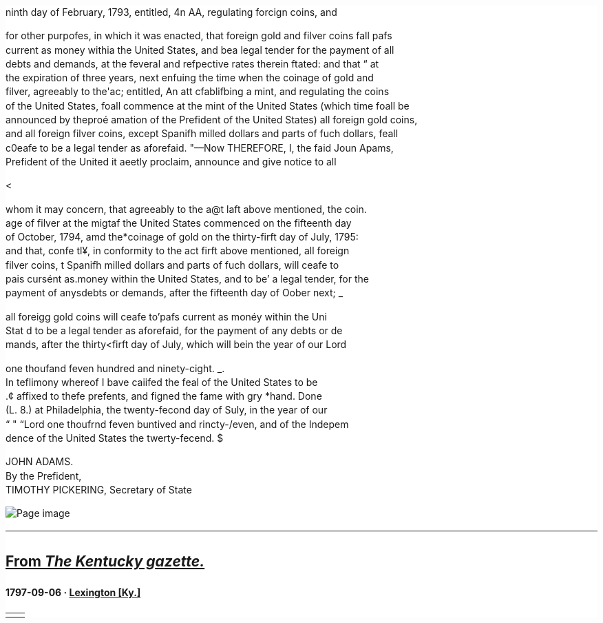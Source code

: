 ninth day of February, 1793, entitled, 4n AA, regulating forcign coins, and  
  
for other purpofes, in which it was enacted, that foreign gold and filver coins fall pafs  
current as money withia the United States, and bea legal tender for the payment of all  
debts and demands, at the feveral and refpective rates therein ftated: and that “ at  
the expiration of three years, next enfuing the time when the coinage of gold and  
filver, agreeably to the&#x27;ac; entitled, An att cfablifbing a mint, and regulating the coins  
of the United States, foall commence at the mint of the United States (which time foall be  
announced by theproé amation of the Prefident of the United States) all foreign gold coins,  
and all foreign filver coins, except Spanifh milled dollars and parts of fuch dollars, feall  
c0eafe to be a legal tender as aforefaid. &quot;—Now THEREFORE, I, the faid Joun Apams,  
Prefident of the United it aeetly proclaim, announce and give notice to all  
  
  
  
&lt;  
  
  
  
whom it may concern, that agreeably to the a@t laft above mentioned, the coin.  
age of filver at the migtaf the United States commenced on the fifteenth day  
of October, 1794, amd the*coinage of gold on the thirty-firft day of July, 1795:  
and that, confe tl¥, in conformity to the act firft above mentioned, all foreign  
filver coins, t Spanifh milled dollars and parts of fuch dollars, will ceafe to  
pais cursént as.money within the United States, and to be’ a legal tender, for the  
payment of anysdebts or demands, after the fifteenth day of Oober next; _  
  
all foreigg gold coins will ceafe to’pafs current as monéy within the Uni  
Stat d to be a legal tender as aforefaid, for the payment of any debts or de  
mands, after the thirty&lt;firft day of July, which will bein the year of our Lord  
  
one thoufand feven hundred and ninety-cight. _.  
In teflimony whereof I bave caiifed the feal of the United States to be  
.¢ affixed to thefe prefents, and figned the fame with gry *hand. Done  
(L. 8.) at Philadelphia, the twenty-fecond day of Suly, in the year of our  
“  &quot; “Lord one thoufrnd feven buntived and rincty-/even, and of the Indepem  
dence of the United States the twerty-fecend. $  
  
JOHN ADAMS.  
By the Prefident,  
TIMOTHY PICKERING, Secretary of State
</td><td style="width: 50%; max-height: 75%; margin: auto; display: block;">
<img alt="Page image" src="https://iiif.archive.org/image/iiif/2/sim_new-york-magazine-or-literary-repository_1797-08_2%2Fsim_new-york-magazine-or-literary-repository_1797-08_2_jp2.zip%2Fsim_new-york-magazine-or-literary-repository_1797-08_2_jp2%2Fsim_new-york-magazine-or-literary-repository_1797-08_2_0051.jp2/pct:17.827529021558874,11.21757419957934,74.212271973466,50.75952325309652/,600/0/default.jpg"/>
</td>
</tr></table>

---

## [From _The Kentucky gazette._](https://archive.org/details/xt75736m0t43/page/n1/mode/1up?view=theater)

#### 1797-09-06 &middot; [Lexington [Ky.]](http://dbpedia.org/resource/Lexington%2C_Kentucky)

<table style="width: 100%;"><tr><td style="width: 50%">
